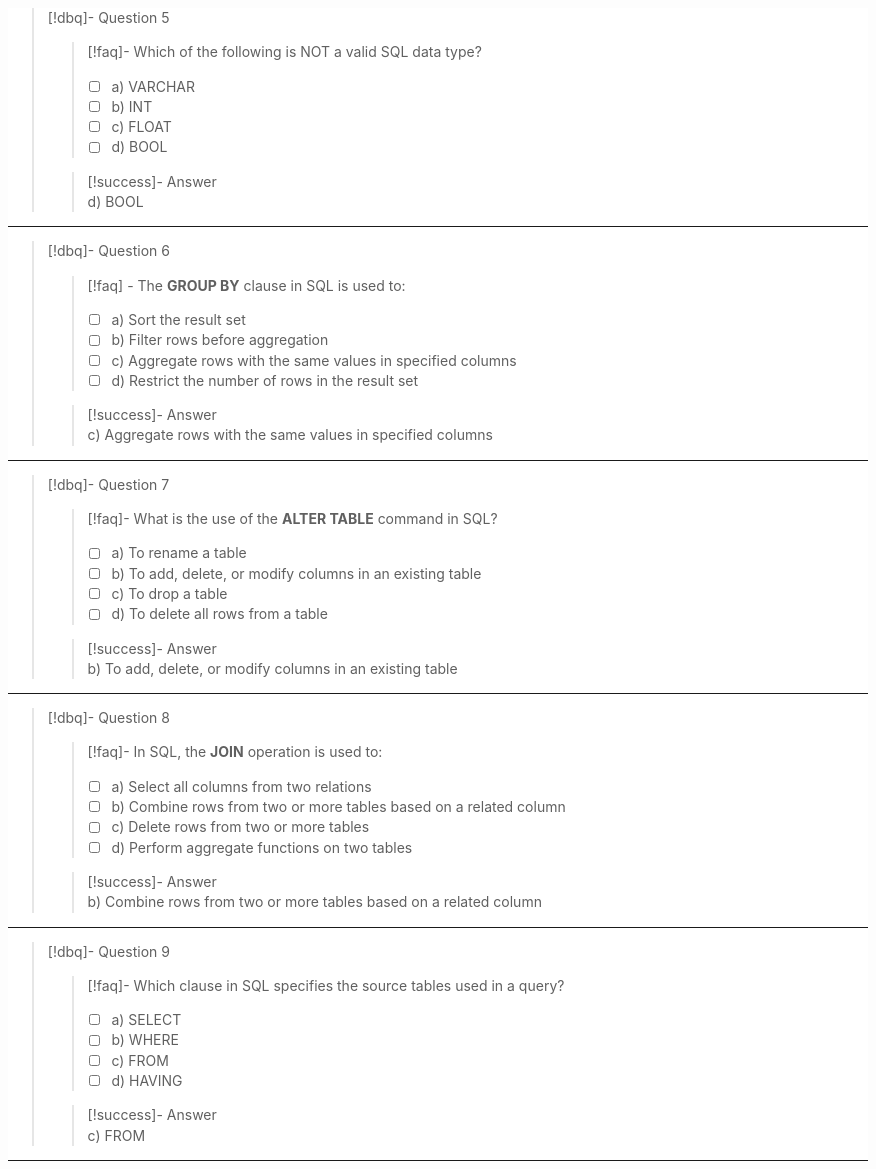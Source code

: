 
> [!dbq]- Question 5
>
> > [!faq]- Which of the following is NOT a valid SQL data type?
> > - [ ] a) VARCHAR
> > - [ ] b) INT
> > - [ ] c) FLOAT
> > - [ ] d) BOOL
>
> > [!success]- Answer  
> > d) BOOL

---

> [!dbq]- Question 6
>
> > [!faq] - The **GROUP BY** clause in SQL is used to:
> > - [ ] a) Sort the result set
> > - [ ] b) Filter rows before aggregation
> > - [ ] c) Aggregate rows with the same values in specified columns
> > - [ ] d) Restrict the number of rows in the result set
>
> > [!success]- Answer  
> > c) Aggregate rows with the same values in specified columns

---

> [!dbq]- Question 7
>
> > [!faq]- What is the use of the **ALTER TABLE** command in SQL?
> > - [ ] a) To rename a table
> > - [ ] b) To add, delete, or modify columns in an existing table
> > - [ ] c) To drop a table
> > - [ ] d) To delete all rows from a table
>
> > [!success]- Answer  
> > b) To add, delete, or modify columns in an existing table

---

> [!dbq]- Question 8
>
> > [!faq]- In SQL, the **JOIN** operation is used to:
> > - [ ] a) Select all columns from two relations
> > - [ ] b) Combine rows from two or more tables based on a related column
> > - [ ] c) Delete rows from two or more tables
> > - [ ] d) Perform aggregate functions on two tables
>
> > [!success]- Answer  
> > b) Combine rows from two or more tables based on a related column

---

> [!dbq]- Question 9
>
> > [!faq]- Which clause in SQL specifies the source tables used in a query?
> > - [ ] a) SELECT
> > - [ ] b) WHERE
> > - [ ] c) FROM
> > - [ ] d) HAVING
>
> > [!success]- Answer  
> > c) FROM

---